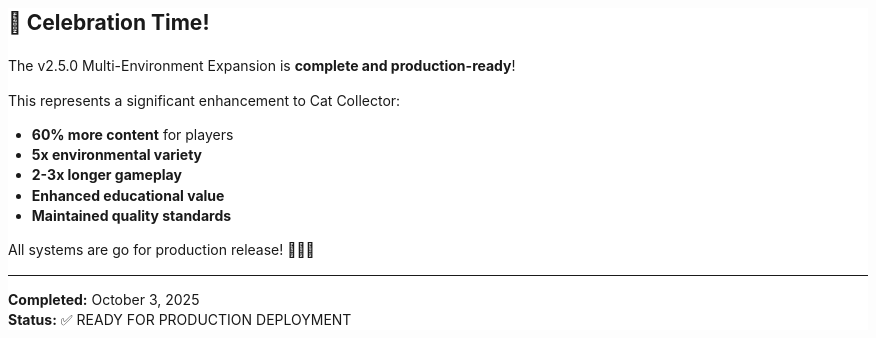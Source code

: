 
## 🎉 Celebration Time!

The v2.5.0 Multi-Environment Expansion is **complete and production-ready**! 

This represents a significant enhancement to Cat Collector:
- **60% more content** for players
- **5x environmental variety**
- **2-3x longer gameplay**
- **Enhanced educational value**
- **Maintained quality standards**

All systems are go for production release! 🚀🐱✨

---

**Completed:** October 3, 2025  
**Status:** ✅ READY FOR PRODUCTION DEPLOYMENT
